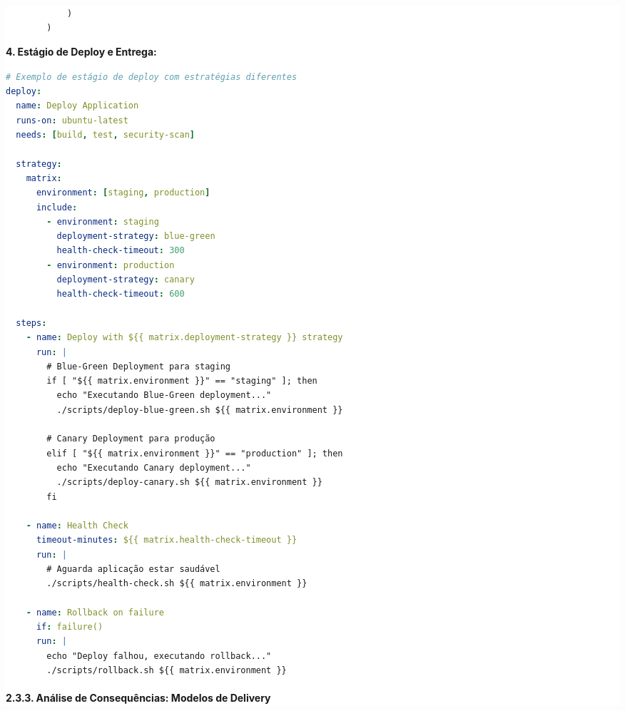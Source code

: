 ```python
            )
        )
```

**4. Estágio de Deploy e Entrega:**

```yaml
# Exemplo de estágio de deploy com estratégias diferentes
deploy:
  name: Deploy Application
  runs-on: ubuntu-latest
  needs: [build, test, security-scan]
  
  strategy:
    matrix:
      environment: [staging, production]
      include:
        - environment: staging
          deployment-strategy: blue-green
          health-check-timeout: 300
        - environment: production
          deployment-strategy: canary
          health-check-timeout: 600
  
  steps:
    - name: Deploy with ${{ matrix.deployment-strategy }} strategy
      run: |
        # Blue-Green Deployment para staging
        if [ "${{ matrix.environment }}" == "staging" ]; then
          echo "Executando Blue-Green deployment..."
          ./scripts/deploy-blue-green.sh ${{ matrix.environment }}
        
        # Canary Deployment para produção
        elif [ "${{ matrix.environment }}" == "production" ]; then
          echo "Executando Canary deployment..."
          ./scripts/deploy-canary.sh ${{ matrix.environment }}
        fi
    
    - name: Health Check
      timeout-minutes: ${{ matrix.health-check-timeout }}
      run: |
        # Aguarda aplicação estar saudável
        ./scripts/health-check.sh ${{ matrix.environment }}
    
    - name: Rollback on failure
      if: failure()
      run: |
        echo "Deploy falhou, executando rollback..."
        ./scripts/rollback.sh ${{ matrix.environment }}
```

#### 2.3.3. Análise de Consequências: Modelos de Delivery
